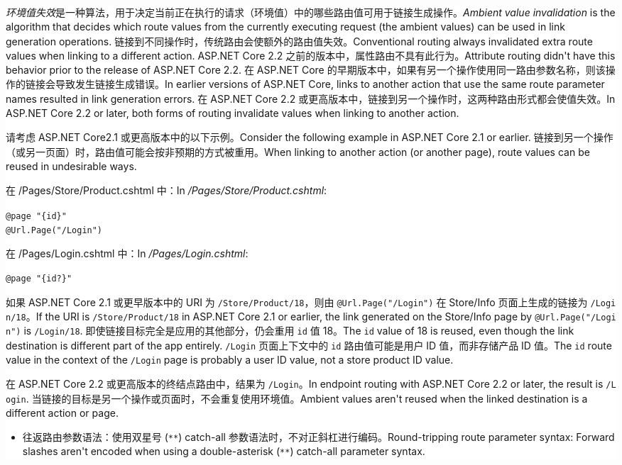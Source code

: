   <span data-ttu-id="8190e-257">*环境值失效*是一种算法，用于决定当前正在执行的请求（环境值）中的哪些路由值可用于链接生成操作。</span><span class="sxs-lookup"><span data-stu-id="8190e-257">*Ambient value invalidation* is the algorithm that decides which route values from the currently executing request (the ambient values) can be used in link generation operations.</span></span> <span data-ttu-id="8190e-258">链接到不同操作时，传统路由会使额外的路由值失效。</span><span class="sxs-lookup"><span data-stu-id="8190e-258">Conventional routing always invalidated extra route values when linking to a different action.</span></span> <span data-ttu-id="8190e-259">ASP.NET Core 2.2 之前的版本中，属性路由不具有此行为。</span><span class="sxs-lookup"><span data-stu-id="8190e-259">Attribute routing didn't have this behavior prior to the release of ASP.NET Core 2.2.</span></span> <span data-ttu-id="8190e-260">在 ASP.NET Core 的早期版本中，如果有另一个操作使用同一路由参数名称，则该操作的链接会导致发生链接生成错误。</span><span class="sxs-lookup"><span data-stu-id="8190e-260">In earlier versions of ASP.NET Core, links to another action that use the same route parameter names resulted in link generation errors.</span></span> <span data-ttu-id="8190e-261">在 ASP.NET Core 2.2 或更高版本中，链接到另一个操作时，这两种路由形式都会使值失效。</span><span class="sxs-lookup"><span data-stu-id="8190e-261">In ASP.NET Core 2.2 or later, both forms of routing invalidate values when linking to another action.</span></span>

  <span data-ttu-id="8190e-262">请考虑 ASP.NET Core2.1 或更高版本中的以下示例。</span><span class="sxs-lookup"><span data-stu-id="8190e-262">Consider the following example in ASP.NET Core 2.1 or earlier.</span></span> <span data-ttu-id="8190e-263">链接到另一个操作（或另一页面）时，路由值可能会按非预期的方式被重用。</span><span class="sxs-lookup"><span data-stu-id="8190e-263">When linking to another action (or another page), route values can be reused in undesirable ways.</span></span>

  <span data-ttu-id="8190e-264">在 /Pages/Store/Product.cshtml 中：</span><span class="sxs-lookup"><span data-stu-id="8190e-264">In */Pages/Store/Product.cshtml*:</span></span>

  ```cshtml
  @page "{id}"
  @Url.Page("/Login")
  ```

  <span data-ttu-id="8190e-265">在 /Pages/Login.cshtml 中：</span><span class="sxs-lookup"><span data-stu-id="8190e-265">In */Pages/Login.cshtml*:</span></span>

  ```cshtml
  @page "{id?}"
  ```

  <span data-ttu-id="8190e-266">如果 ASP.NET Core 2.1 或更早版本中的 URI 为 `/Store/Product/18`，则由 `@Url.Page("/Login")` 在 Store/Info 页面上生成的链接为 `/Login/18`。</span><span class="sxs-lookup"><span data-stu-id="8190e-266">If the URI is `/Store/Product/18` in ASP.NET Core 2.1 or earlier, the link generated on the Store/Info page by `@Url.Page("/Login")` is `/Login/18`.</span></span> <span data-ttu-id="8190e-267">即使链接目标完全是应用的其他部分，仍会重用 `id` 值 18。</span><span class="sxs-lookup"><span data-stu-id="8190e-267">The `id` value of 18 is reused, even though the link destination is different part of the app entirely.</span></span> <span data-ttu-id="8190e-268">`/Login` 页面上下文中的 `id` 路由值可能是用户 ID 值，而非存储产品 ID 值。</span><span class="sxs-lookup"><span data-stu-id="8190e-268">The `id` route value in the context of the `/Login` page is probably a user ID value, not a store product ID value.</span></span>

  <span data-ttu-id="8190e-269">在 ASP.NET Core 2.2 或更高版本的终结点路由中，结果为 `/Login`。</span><span class="sxs-lookup"><span data-stu-id="8190e-269">In endpoint routing with ASP.NET Core 2.2 or later, the result is `/Login`.</span></span> <span data-ttu-id="8190e-270">当链接的目标是另一个操作或页面时，不会重复使用环境值。</span><span class="sxs-lookup"><span data-stu-id="8190e-270">Ambient values aren't reused when the linked destination is a different action or page.</span></span>

* <span data-ttu-id="8190e-271">往返路由参数语法：使用双星号 (`**`) catch-all 参数语法时，不对正斜杠进行编码。</span><span class="sxs-lookup"><span data-stu-id="8190e-271">Round-tripping route parameter syntax: Forward slashes aren't encoded when using a double-asterisk (`**`) catch-all parameter syntax.</span></span>
